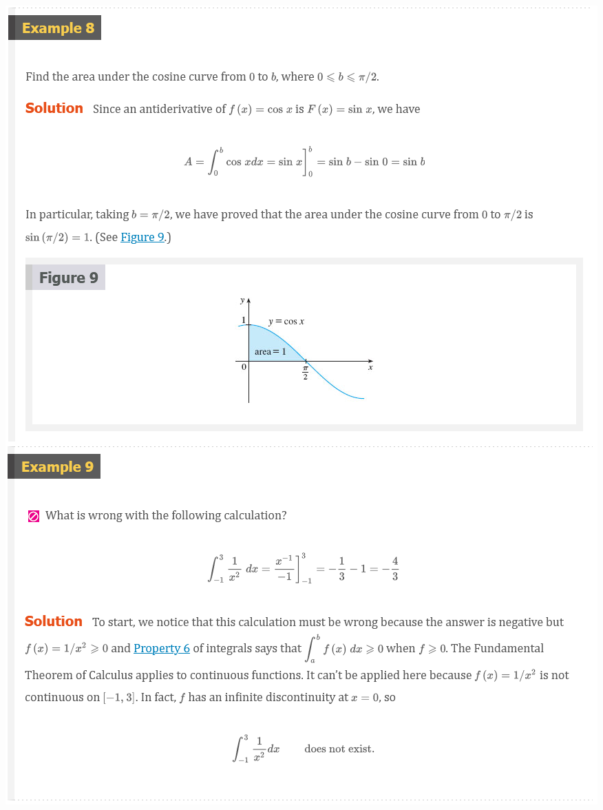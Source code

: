 ![Example 8](../../../../../files/fall-2020/MATH-150/chapter-5/5.3_example-8.png)
![Example 9](../../../../../files/fall-2020/MATH-150/chapter-5/5.3_example-9.png)
